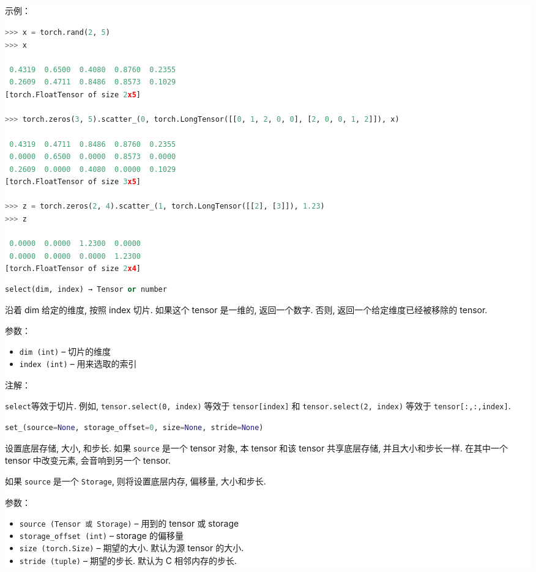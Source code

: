 

示例：

```py
>>> x = torch.rand(2, 5)
>>> x

 0.4319  0.6500  0.4080  0.8760  0.2355
 0.2609  0.4711  0.8486  0.8573  0.1029
[torch.FloatTensor of size 2x5]

>>> torch.zeros(3, 5).scatter_(0, torch.LongTensor([[0, 1, 2, 0, 0], [2, 0, 0, 1, 2]]), x)

 0.4319  0.4711  0.8486  0.8760  0.2355
 0.0000  0.6500  0.0000  0.8573  0.0000
 0.2609  0.0000  0.4080  0.0000  0.1029
[torch.FloatTensor of size 3x5]

>>> z = torch.zeros(2, 4).scatter_(1, torch.LongTensor([[2], [3]]), 1.23)
>>> z

 0.0000  0.0000  1.2300  0.0000
 0.0000  0.0000  0.0000  1.2300
[torch.FloatTensor of size 2x4]

```

```py
select(dim, index) → Tensor or number
```

沿着 dim 给定的维度, 按照 index 切片. 如果这个 tensor 是一维的, 返回一个数字. 否则, 返回一个给定维度已经被移除的 tensor.

参数：

*   `dim (int)` – 切片的维度
*   `index (int)` – 用来选取的索引



注解：

`select`等效于切片. 例如, `tensor.select(0, index)` 等效于 `tensor[index]` 和 `tensor.select(2, index)` 等效于 `tensor[:,:,index]`.

```py
set_(source=None, storage_offset=0, size=None, stride=None)
```

设置底层存储, 大小, 和步长. 如果 `source` 是一个 tensor 对象, 本 tensor 和该 tensor 共享底层存储, 并且大小和步长一样. 在其中一个 tensor 中改变元素, 会音响到另一个 tensor.

如果 `source` 是一个 `Storage`, 则将设置底层内存, 偏移量, 大小和步长.

参数：

*   `source (Tensor 或 Storage)` – 用到的 tensor 或 storage
*   `storage_offset (int)` – storage 的偏移量
*   `size (torch.Size)` – 期望的大小. 默认为源 tensor 的大小.
*   `stride (tuple)` – 期望的步长. 默认为 C 相邻内存的步长.
